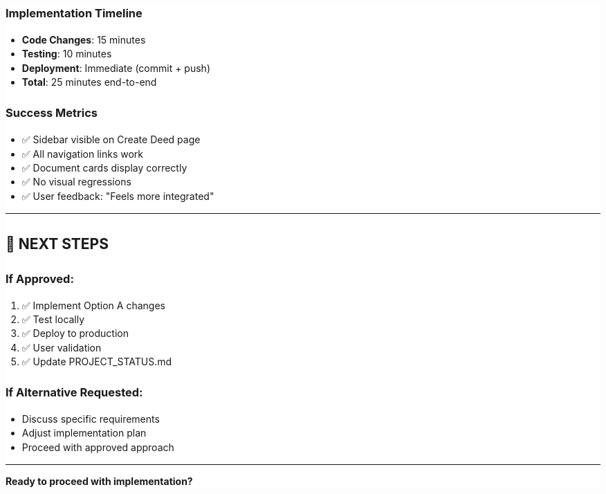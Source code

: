 ### **Implementation Timeline**
- **Code Changes**: 15 minutes
- **Testing**: 10 minutes
- **Deployment**: Immediate (commit + push)
- **Total**: 25 minutes end-to-end

### **Success Metrics**
- ✅ Sidebar visible on Create Deed page
- ✅ All navigation links work
- ✅ Document cards display correctly
- ✅ No visual regressions
- ✅ User feedback: "Feels more integrated"

---

## 🎯 NEXT STEPS

### **If Approved**:
1. ✅ Implement Option A changes
2. ✅ Test locally
3. ✅ Deploy to production
4. ✅ User validation
5. ✅ Update PROJECT_STATUS.md

### **If Alternative Requested**:
- Discuss specific requirements
- Adjust implementation plan
- Proceed with approved approach

---

**Ready to proceed with implementation?**

